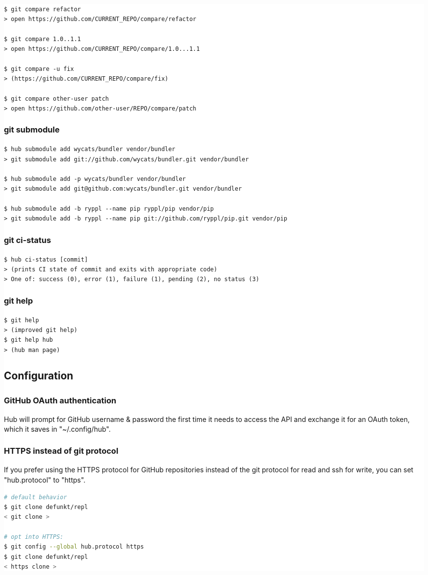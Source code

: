     $ git compare refactor
    > open https://github.com/CURRENT_REPO/compare/refactor

    $ git compare 1.0..1.1
    > open https://github.com/CURRENT_REPO/compare/1.0...1.1

    $ git compare -u fix
    > (https://github.com/CURRENT_REPO/compare/fix)

    $ git compare other-user patch
    > open https://github.com/other-user/REPO/compare/patch

### git submodule

    $ hub submodule add wycats/bundler vendor/bundler
    > git submodule add git://github.com/wycats/bundler.git vendor/bundler

    $ hub submodule add -p wycats/bundler vendor/bundler
    > git submodule add git@github.com:wycats/bundler.git vendor/bundler

    $ hub submodule add -b ryppl --name pip ryppl/pip vendor/pip
    > git submodule add -b ryppl --name pip git://github.com/ryppl/pip.git vendor/pip

### git ci-status

    $ hub ci-status [commit]
    > (prints CI state of commit and exits with appropriate code)
    > One of: success (0), error (1), failure (1), pending (2), no status (3)


### git help

    $ git help
    > (improved git help)
    $ git help hub
    > (hub man page)


Configuration
-------------

### GitHub OAuth authentication

Hub will prompt for GitHub username & password the first time it needs to access
the API and exchange it for an OAuth token, which it saves in "~/.config/hub".

### HTTPS instead of git protocol

If you prefer using the HTTPS protocol for GitHub repositories instead of the git
protocol for read and ssh for write, you can set "hub.protocol" to "https".

~~~ sh
# default behavior
$ git clone defunkt/repl
< git clone >

# opt into HTTPS:
$ git config --global hub.protocol https
$ git clone defunkt/repl
< https clone >
~~~
